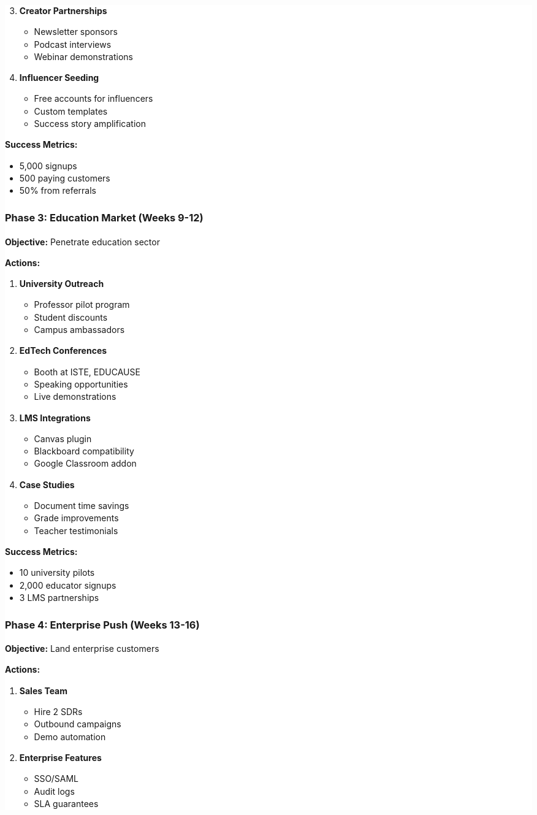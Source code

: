 3. **Creator Partnerships**
   - Newsletter sponsors
   - Podcast interviews
   - Webinar demonstrations

4. **Influencer Seeding**
   - Free accounts for influencers
   - Custom templates
   - Success story amplification

**Success Metrics:**
- 5,000 signups
- 500 paying customers
- 50% from referrals

### Phase 3: Education Market (Weeks 9-12)

**Objective:** Penetrate education sector

**Actions:**
1. **University Outreach**
   - Professor pilot program
   - Student discounts
   - Campus ambassadors

2. **EdTech Conferences**
   - Booth at ISTE, EDUCAUSE
   - Speaking opportunities
   - Live demonstrations

3. **LMS Integrations**
   - Canvas plugin
   - Blackboard compatibility
   - Google Classroom addon

4. **Case Studies**
   - Document time savings
   - Grade improvements
   - Teacher testimonials

**Success Metrics:**
- 10 university pilots
- 2,000 educator signups
- 3 LMS partnerships

### Phase 4: Enterprise Push (Weeks 13-16)

**Objective:** Land enterprise customers

**Actions:**
1. **Sales Team**
   - Hire 2 SDRs
   - Outbound campaigns
   - Demo automation

2. **Enterprise Features**
   - SSO/SAML
   - Audit logs
   - SLA guarantees
